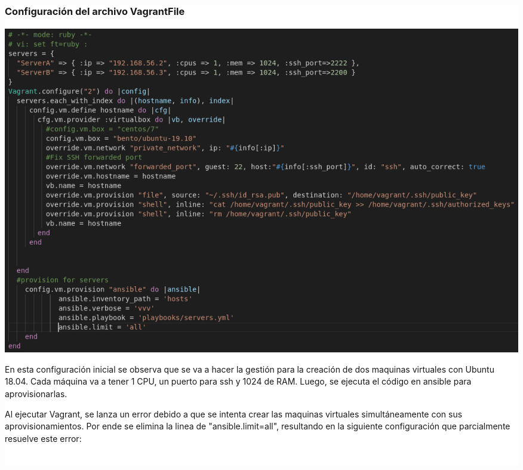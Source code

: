    ### Configuración del archivo VagrantFile
    
    
   <img src="https://github.com/RicNuva18/DistribuitedWebApp/blob/master/VagrantConfiguracion1.png">
    <br>
    
   En esta configuración inicial se observa que se va a hacer la gestión para la creación de dos maquinas virtuales con Ubuntu 18.04. Cada máquina va a tener 1 CPU, un puerto para ssh y 1024 de RAM. Luego, se ejecuta el código en ansible para aprovisionarlas.
    
   Al ejecutar Vagrant, se lanza un error debido a que se intenta crear las maquinas virtuales simultáneamente con sus aprovisionamientos. Por ende se elimina la linea de "ansible.limit=all", resultando en la siguiente configuración que parcialmente resuelve este error:

   <br>
